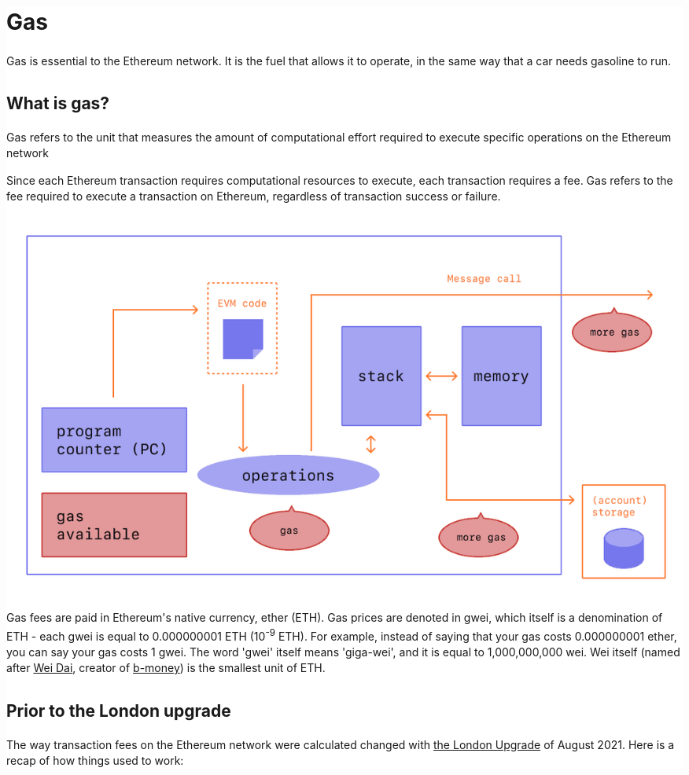 # Gas

Gas is essential to the Ethereum network. It is the fuel that allows it to operate, in the same way that a car needs gasoline to run.

## What is gas?

Gas refers to the unit that measures the amount of computational effort required to execute specific operations on the Ethereum network

Since each Ethereum transaction requires computational resources to execute, each transaction requires a fee. Gas refers to the fee required to execute a transaction on Ethereum, regardless of transaction success or failure.

![A diagram showing where gas is needed in EVM operations](../../media/Pasted%20image%2020230305171944.png)

Gas fees are paid in Ethereum's native currency, ether (ETH). Gas prices are denoted in gwei, which itself is a denomination of ETH - each gwei is equal to 0.000000001 ETH (10<sup>-9</sup> ETH). For example, instead of saying that your gas costs 0.000000001 ether, you can say your gas costs 1 gwei. The word 'gwei' itself means 'giga-wei', and it is equal to 1,000,000,000 wei. Wei itself (named after [Wei Dai](https://wikipedia.org/wiki/Wei_Dai), creator of [b-money](https://www.investopedia.com/terms/b/bmoney.asp)) is the smallest unit of ETH.

## Prior to the London upgrade

The way transaction fees on the Ethereum network were calculated changed with [the London Upgrade](https://ethereum.org/en/history/#london) of August 2021. Here is a recap of how things used to work:
